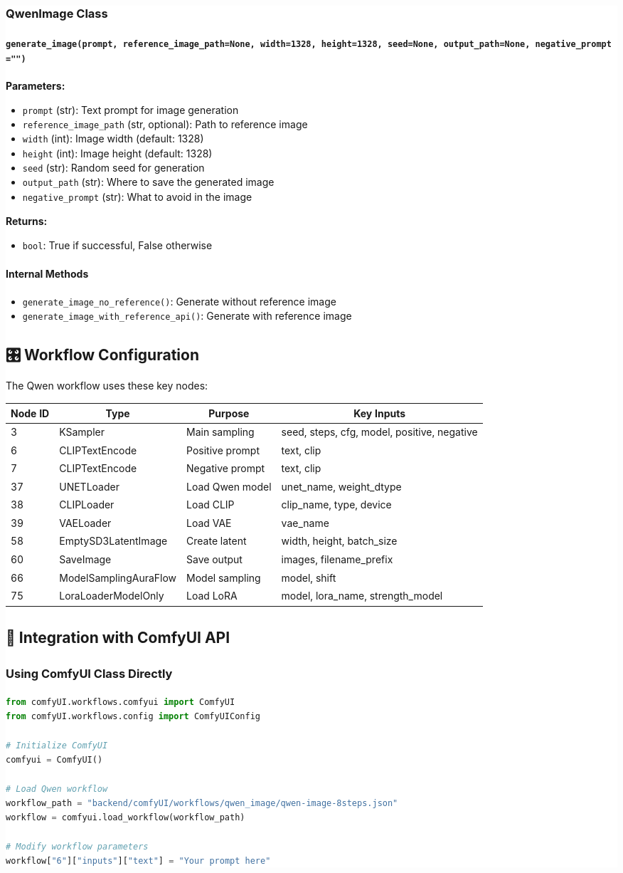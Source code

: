 ### QwenImage Class

#### `generate_image(prompt, reference_image_path=None, width=1328, height=1328, seed=None, output_path=None, negative_prompt="")`

**Parameters:**
- `prompt` (str): Text prompt for image generation
- `reference_image_path` (str, optional): Path to reference image
- `width` (int): Image width (default: 1328)
- `height` (int): Image height (default: 1328)
- `seed` (str): Random seed for generation
- `output_path` (str): Where to save the generated image
- `negative_prompt` (str): What to avoid in the image

**Returns:**
- `bool`: True if successful, False otherwise

#### Internal Methods

- `generate_image_no_reference()`: Generate without reference image
- `generate_image_with_reference_api()`: Generate with reference image

## 🎛️ Workflow Configuration

The Qwen workflow uses these key nodes:

| Node ID | Type | Purpose | Key Inputs |
|---------|------|---------|------------|
| 3 | KSampler | Main sampling | seed, steps, cfg, model, positive, negative |
| 6 | CLIPTextEncode | Positive prompt | text, clip |
| 7 | CLIPTextEncode | Negative prompt | text, clip |
| 37 | UNETLoader | Load Qwen model | unet_name, weight_dtype |
| 38 | CLIPLoader | Load CLIP | clip_name, type, device |
| 39 | VAELoader | Load VAE | vae_name |
| 58 | EmptySD3LatentImage | Create latent | width, height, batch_size |
| 60 | SaveImage | Save output | images, filename_prefix |
| 66 | ModelSamplingAuraFlow | Model sampling | model, shift |
| 75 | LoraLoaderModelOnly | Load LoRA | model, lora_name, strength_model |

## 🔄 Integration with ComfyUI API

### Using ComfyUI Class Directly

```python
from comfyUI.workflows.comfyui import ComfyUI
from comfyUI.workflows.config import ComfyUIConfig

# Initialize ComfyUI
comfyui = ComfyUI()

# Load Qwen workflow
workflow_path = "backend/comfyUI/workflows/qwen_image/qwen-image-8steps.json"
workflow = comfyui.load_workflow(workflow_path)

# Modify workflow parameters
workflow["6"]["inputs"]["text"] = "Your prompt here"
```